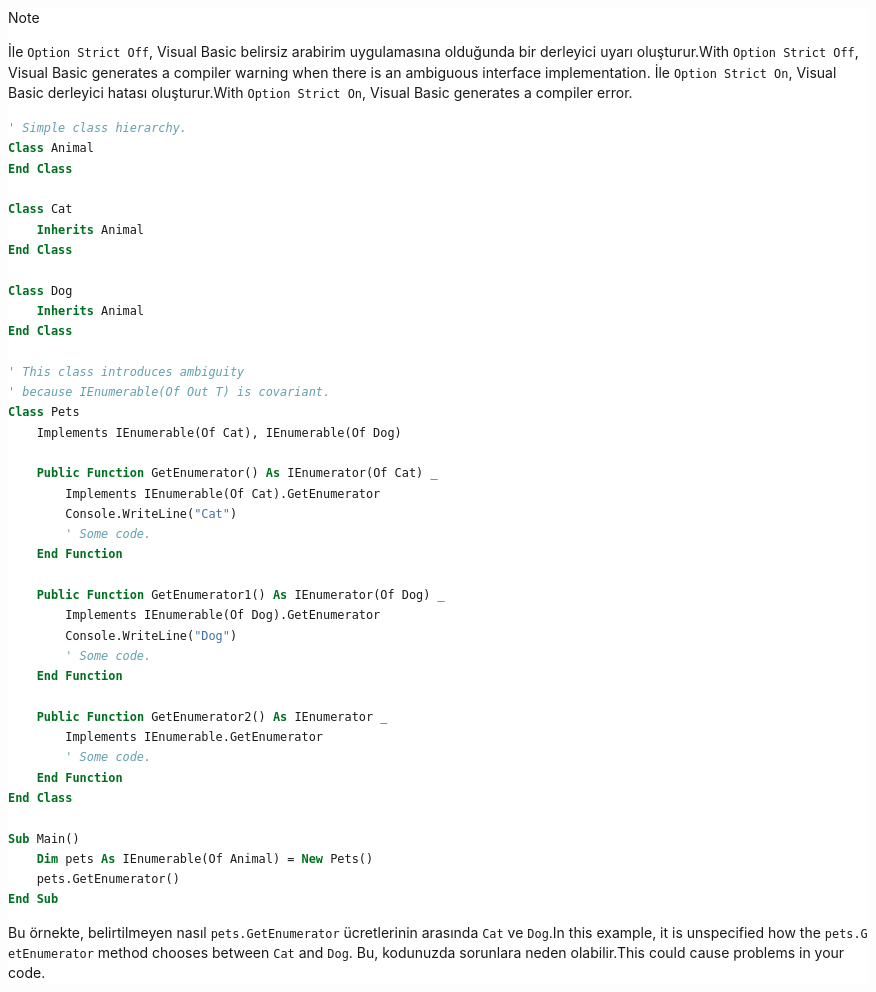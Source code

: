 > [!NOTE]
>  <span data-ttu-id="289a0-153">İle `Option Strict Off`, Visual Basic belirsiz arabirim uygulamasına olduğunda bir derleyici uyarı oluşturur.</span><span class="sxs-lookup"><span data-stu-id="289a0-153">With `Option Strict Off`, Visual Basic generates a compiler warning when there is an ambiguous interface implementation.</span></span> <span data-ttu-id="289a0-154">İle `Option Strict On`, Visual Basic derleyici hatası oluşturur.</span><span class="sxs-lookup"><span data-stu-id="289a0-154">With `Option Strict On`, Visual Basic generates a compiler error.</span></span>  
  
```vb  
' Simple class hierarchy.  
Class Animal  
End Class  
  
Class Cat  
    Inherits Animal  
End Class  
  
Class Dog  
    Inherits Animal  
End Class  
  
' This class introduces ambiguity  
' because IEnumerable(Of Out T) is covariant.  
Class Pets  
    Implements IEnumerable(Of Cat), IEnumerable(Of Dog)  
  
    Public Function GetEnumerator() As IEnumerator(Of Cat) _  
        Implements IEnumerable(Of Cat).GetEnumerator  
        Console.WriteLine("Cat")  
        ' Some code.  
    End Function  
  
    Public Function GetEnumerator1() As IEnumerator(Of Dog) _  
        Implements IEnumerable(Of Dog).GetEnumerator  
        Console.WriteLine("Dog")  
        ' Some code.  
    End Function  
  
    Public Function GetEnumerator2() As IEnumerator _  
        Implements IEnumerable.GetEnumerator  
        ' Some code.  
    End Function  
End Class  
  
Sub Main()  
    Dim pets As IEnumerable(Of Animal) = New Pets()  
    pets.GetEnumerator()  
End Sub  
```  
  
 <span data-ttu-id="289a0-155">Bu örnekte, belirtilmeyen nasıl `pets.GetEnumerator` ücretlerinin arasında `Cat` ve `Dog`.</span><span class="sxs-lookup"><span data-stu-id="289a0-155">In this example, it is unspecified how the `pets.GetEnumerator` method chooses between `Cat` and `Dog`.</span></span> <span data-ttu-id="289a0-156">Bu, kodunuzda sorunlara neden olabilir.</span><span class="sxs-lookup"><span data-stu-id="289a0-156">This could cause problems in your code.</span></span>  
  